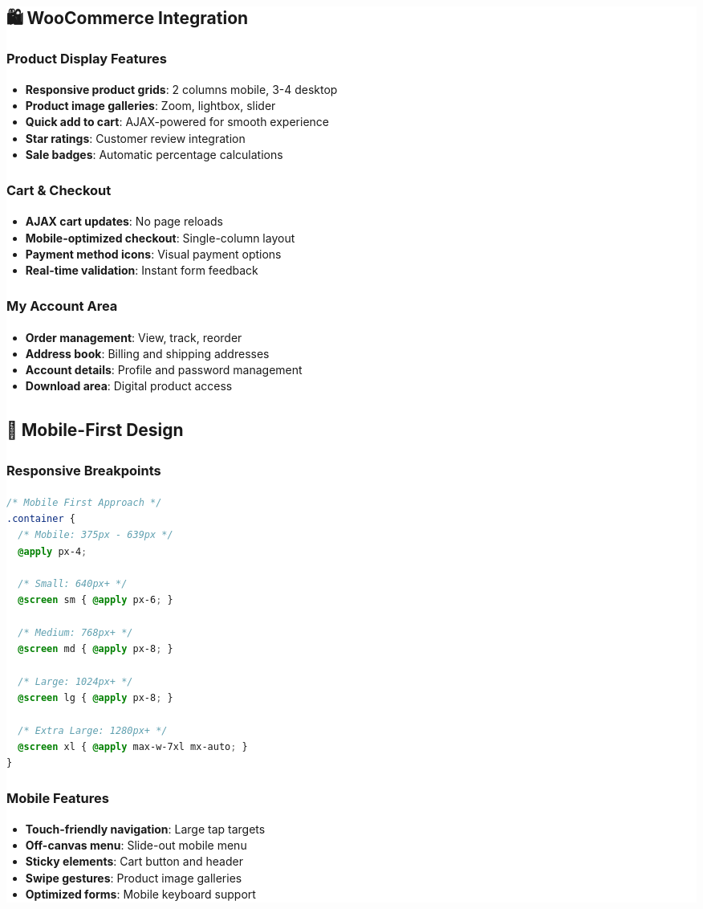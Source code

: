 ## 🛍️ WooCommerce Integration

### Product Display Features
- **Responsive product grids**: 2 columns mobile, 3-4 desktop
- **Product image galleries**: Zoom, lightbox, slider
- **Quick add to cart**: AJAX-powered for smooth experience
- **Star ratings**: Customer review integration
- **Sale badges**: Automatic percentage calculations

### Cart & Checkout
- **AJAX cart updates**: No page reloads
- **Mobile-optimized checkout**: Single-column layout
- **Payment method icons**: Visual payment options
- **Real-time validation**: Instant form feedback

### My Account Area
- **Order management**: View, track, reorder
- **Address book**: Billing and shipping addresses
- **Account details**: Profile and password management
- **Download area**: Digital product access

## 📱 Mobile-First Design

### Responsive Breakpoints
```css
/* Mobile First Approach */
.container {
  /* Mobile: 375px - 639px */
  @apply px-4;
  
  /* Small: 640px+ */
  @screen sm { @apply px-6; }
  
  /* Medium: 768px+ */
  @screen md { @apply px-8; }
  
  /* Large: 1024px+ */
  @screen lg { @apply px-8; }
  
  /* Extra Large: 1280px+ */
  @screen xl { @apply max-w-7xl mx-auto; }
}
```

### Mobile Features
- **Touch-friendly navigation**: Large tap targets
- **Off-canvas menu**: Slide-out mobile menu
- **Sticky elements**: Cart button and header
- **Swipe gestures**: Product image galleries
- **Optimized forms**: Mobile keyboard support
